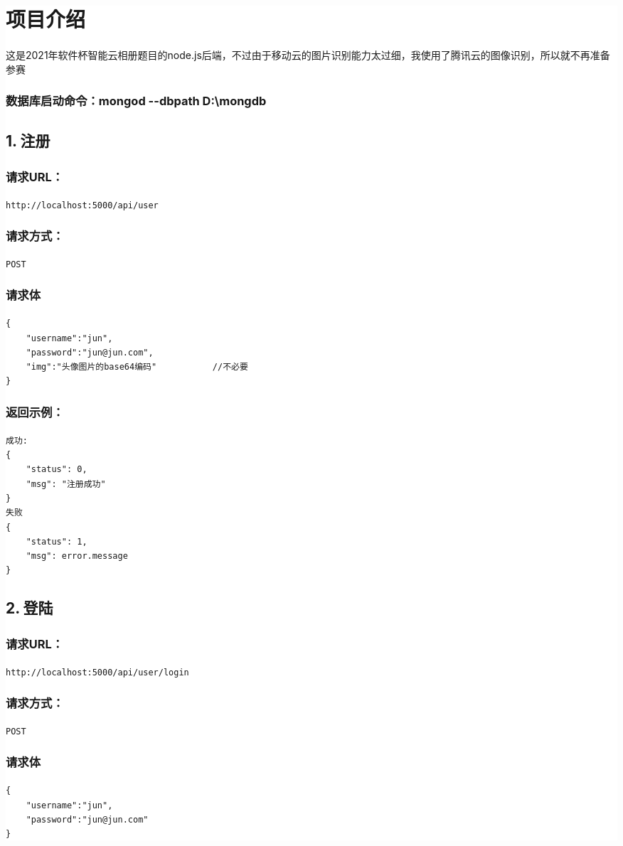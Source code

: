 # 项目介绍
这是2021年软件杯智能云相册题目的node.js后端，不过由于移动云的图片识别能力太过细，我使用了腾讯云的图像识别，所以就不再准备参赛

### 数据库启动命令：mongod --dbpath D:\mongdb


## 1. 注册

### 请求URL：

	http://localhost:5000/api/user

### 请求方式：

	POST

### 请求体

    {
        "username":"jun",
        "password":"jun@jun.com",
        "img":"头像图片的base64编码"           //不必要
    }

### 返回示例：

	成功:
	{
        "status": 0,
        "msg": "注册成功"
    }
	失败
    {
        "status": 1,
        "msg": error.message
    }

## 2. 登陆

### 请求URL：

	http://localhost:5000/api/user/login

### 请求方式：

	POST

### 请求体

    {
        "username":"jun",
        "password":"jun@jun.com"
    }   
